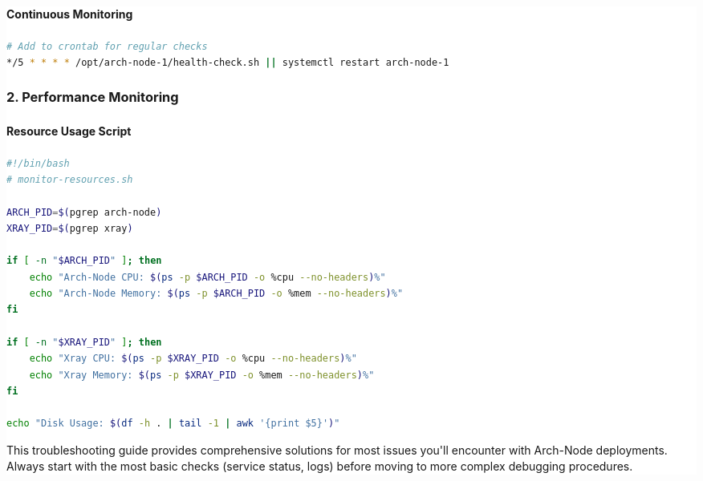 #### Continuous Monitoring
```bash
# Add to crontab for regular checks
*/5 * * * * /opt/arch-node-1/health-check.sh || systemctl restart arch-node-1
```

### 2. Performance Monitoring

#### Resource Usage Script
```bash
#!/bin/bash
# monitor-resources.sh

ARCH_PID=$(pgrep arch-node)
XRAY_PID=$(pgrep xray)

if [ -n "$ARCH_PID" ]; then
    echo "Arch-Node CPU: $(ps -p $ARCH_PID -o %cpu --no-headers)%"
    echo "Arch-Node Memory: $(ps -p $ARCH_PID -o %mem --no-headers)%"
fi

if [ -n "$XRAY_PID" ]; then
    echo "Xray CPU: $(ps -p $XRAY_PID -o %cpu --no-headers)%"
    echo "Xray Memory: $(ps -p $XRAY_PID -o %mem --no-headers)%"
fi

echo "Disk Usage: $(df -h . | tail -1 | awk '{print $5}')"
```

This troubleshooting guide provides comprehensive solutions for most issues you'll encounter with Arch-Node deployments. Always start with the most basic checks (service status, logs) before moving to more complex debugging procedures.
